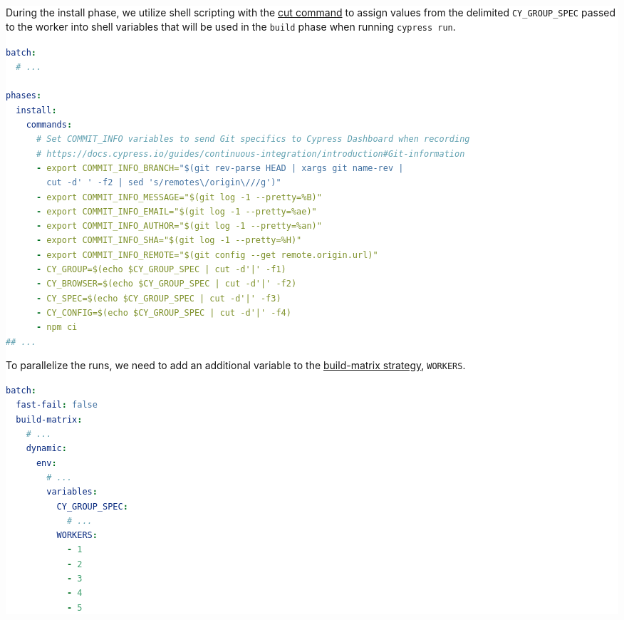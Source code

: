 During the install phase, we utilize shell scripting with the
[cut command](<https://en.wikipedia.org/wiki/Cut_(Unix)>) to assign values from
the delimited `CY_GROUP_SPEC` passed to the worker into shell variables that
will be used in the `build` phase when running `cypress run`.

```yaml
batch:
  # ...

phases:
  install:
    commands:
      # Set COMMIT_INFO variables to send Git specifics to Cypress Dashboard when recording
      # https://docs.cypress.io/guides/continuous-integration/introduction#Git-information
      - export COMMIT_INFO_BRANCH="$(git rev-parse HEAD | xargs git name-rev |
        cut -d' ' -f2 | sed 's/remotes\/origin\///g')"
      - export COMMIT_INFO_MESSAGE="$(git log -1 --pretty=%B)"
      - export COMMIT_INFO_EMAIL="$(git log -1 --pretty=%ae)"
      - export COMMIT_INFO_AUTHOR="$(git log -1 --pretty=%an)"
      - export COMMIT_INFO_SHA="$(git log -1 --pretty=%H)"
      - export COMMIT_INFO_REMOTE="$(git config --get remote.origin.url)"
      - CY_GROUP=$(echo $CY_GROUP_SPEC | cut -d'|' -f1)
      - CY_BROWSER=$(echo $CY_GROUP_SPEC | cut -d'|' -f2)
      - CY_SPEC=$(echo $CY_GROUP_SPEC | cut -d'|' -f3)
      - CY_CONFIG=$(echo $CY_GROUP_SPEC | cut -d'|' -f4)
      - npm ci
## ...
```

To parallelize the runs, we need to add an additional variable to the
[build-matrix strategy](https://docs.aws.amazon.com/codebuild/latest/userguide/batch-build-buildspec.html#build-spec.batch.build-matrix),
`WORKERS`.

```yaml
batch:
  fast-fail: false
  build-matrix:
    # ...
    dynamic:
      env:
        # ...
        variables:
          CY_GROUP_SPEC:
            # ...
          WORKERS:
            - 1
            - 2
            - 3
            - 4
            - 5
```

<Alert type="info">
